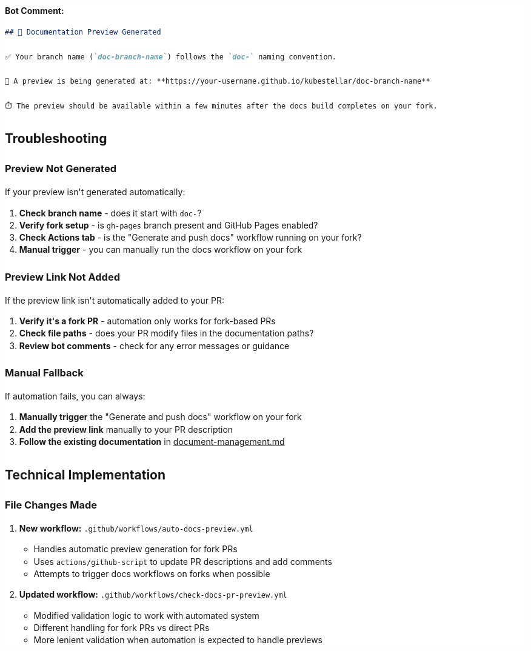 **Bot Comment:**
```markdown
## 📖 Documentation Preview Generated

✅ Your branch name (`doc-branch-name`) follows the `doc-` naming convention.

🔄 A preview is being generated at: **https://your-username.github.io/kubestellar/doc-branch-name**

⏱️ The preview should be available within a few minutes after the docs build completes on your fork.
```

## Troubleshooting

### Preview Not Generated

If your preview isn't generated automatically:

1. **Check branch name** - does it start with `doc-`?
2. **Verify fork setup** - is `gh-pages` branch present and GitHub Pages enabled?
3. **Check Actions tab** - is the "Generate and push docs" workflow running on your fork?
4. **Manual trigger** - you can manually run the docs workflow on your fork

### Preview Link Not Added

If the preview link isn't automatically added to your PR:

1. **Verify it's a fork PR** - automation only works for fork-based PRs
2. **Check file paths** - does your PR modify files in the documentation paths?
3. **Review bot comments** - check for any error messages or guidance

### Manual Fallback

If automation fails, you can always:

1. **Manually trigger** the "Generate and push docs" workflow on your fork
2. **Add the preview link** manually to your PR description
3. **Follow the existing documentation** in [document-management.md](./document-management.md)

## Technical Implementation

### File Changes Made

1. **New workflow:** `.github/workflows/auto-docs-preview.yml`
   - Handles automatic preview generation for fork PRs
   - Uses `actions/github-script` to update PR descriptions and add comments
   - Attempts to trigger docs workflows on forks when possible

2. **Updated workflow:** `.github/workflows/check-docs-pr-preview.yml`
   - Modified validation logic to work with automated system
   - Different handling for fork PRs vs direct PRs
   - More lenient validation when automation is expected to handle previews
